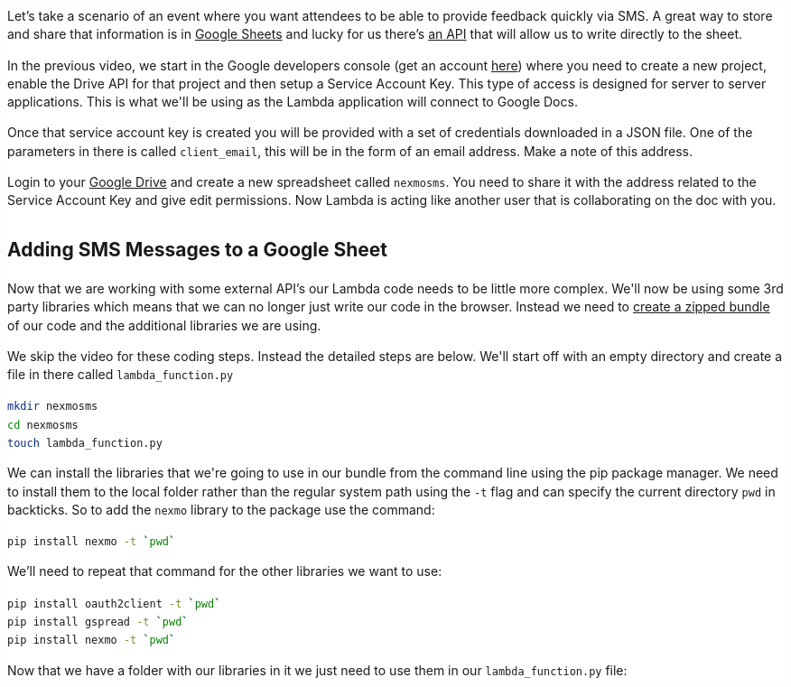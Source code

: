 Let’s take a scenario of an event where you want attendees to be able to provide feedback quickly via SMS. A great way to store and share that information is in [Google Sheets](https://www.google.co.uk/sheets/about/) and lucky for us there’s [an API](https://developers.google.com/sheets/) that will allow us to write directly to the sheet.

<iframe width="640" height="431" src="https://player.vimeo.com/video/161198185" frameborder="0" webkitallowfullscreen="webkitallowfullscreen" mozallowfullscreen="mozallowfullscreen" allowfullscreen="allowfullscreen"></iframe>

In the previous video, we start in the Google developers console (get an account [here](https://console.developers.google.com/)) where you need to create a new project, enable the Drive API for that project and then setup a Service Account Key. This type of access is designed for server to server applications. This is what we'll be using as the Lambda application will connect to Google Docs.

Once that service account key is created you will be provided with a set of credentials downloaded in a JSON file. One of the parameters in there is called `client_email`, this will be in the form of an email address. Make a note of this address.

Login to your [Google Drive](https://www.google.co.uk/drive/) and create a new spreadsheet called `nexmosms`. You need to share it with the address related to the Service Account Key and give edit permissions. Now Lambda is acting like another user that is collaborating on the doc with you.

## Adding SMS Messages to a Google Sheet

Now that we are working with some external API’s our Lambda code needs to be little more complex. We'll now be using some 3rd party libraries which means that we can no longer just write our code in the browser. Instead we need to [create a zipped bundle](http://docs.aws.amazon.com/lambda/latest/dg/lambda-python-how-to-create-deployment-package.html) of our code and the additional libraries we are using.

We skip the video for these coding steps. Instead the detailed steps are below. We'll start off with an empty directory and create a file in there called `lambda_function.py`

```bash
mkdir nexmosms
cd nexmosms
touch lambda_function.py
```

We can install the libraries that we're going to use in our bundle from the command line using the pip package manager. We need to install them to the local folder rather than the regular system path using the `-t` flag and can specify the current directory `pwd` in backticks. So to add the `nexmo` library to the package use the command:

```bash
pip install nexmo -t `pwd`
```

We’ll need to repeat that command for the other libraries we want to use:

```bash
pip install oauth2client -t `pwd`
pip install gspread -t `pwd`
pip install nexmo -t `pwd`
```

Now that we have a folder with our libraries in it we just need to use them in our `lambda_function.py` file:
